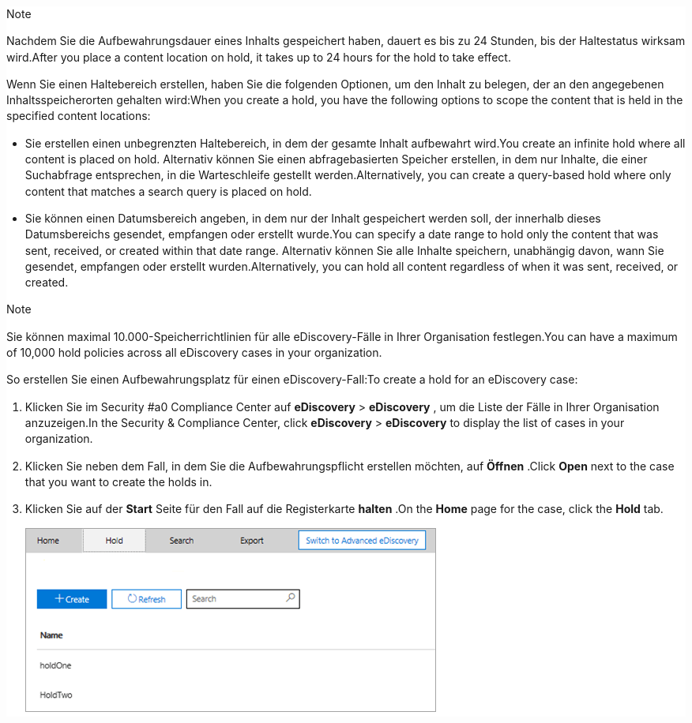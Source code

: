 > [!NOTE]
> <span data-ttu-id="22633-201">Nachdem Sie die Aufbewahrungsdauer eines Inhalts gespeichert haben, dauert es bis zu 24 Stunden, bis der Haltestatus wirksam wird.</span><span class="sxs-lookup"><span data-stu-id="22633-201">After you place a content location on hold, it takes up to 24 hours for the hold to take effect.</span></span> 
>   
<span data-ttu-id="22633-202">Wenn Sie einen Haltebereich erstellen, haben Sie die folgenden Optionen, um den Inhalt zu belegen, der an den angegebenen Inhaltsspeicherorten gehalten wird:</span><span class="sxs-lookup"><span data-stu-id="22633-202">When you create a hold, you have the following options to scope the content that is held in the specified content locations:</span></span>
  
- <span data-ttu-id="22633-203">Sie erstellen einen unbegrenzten Haltebereich, in dem der gesamte Inhalt aufbewahrt wird.</span><span class="sxs-lookup"><span data-stu-id="22633-203">You create an infinite hold where all content is placed on hold.</span></span> <span data-ttu-id="22633-204">Alternativ können Sie einen abfragebasierten Speicher erstellen, in dem nur Inhalte, die einer Suchabfrage entsprechen, in die Warteschleife gestellt werden.</span><span class="sxs-lookup"><span data-stu-id="22633-204">Alternatively, you can create a query-based hold where only content that matches a search query is placed on hold.</span></span>
    
- <span data-ttu-id="22633-205">Sie können einen Datumsbereich angeben, in dem nur der Inhalt gespeichert werden soll, der innerhalb dieses Datumsbereichs gesendet, empfangen oder erstellt wurde.</span><span class="sxs-lookup"><span data-stu-id="22633-205">You can specify a date range to hold only the content that was sent, received, or created within that date range.</span></span> <span data-ttu-id="22633-206">Alternativ können Sie alle Inhalte speichern, unabhängig davon, wann Sie gesendet, empfangen oder erstellt wurden.</span><span class="sxs-lookup"><span data-stu-id="22633-206">Alternatively, you can hold all content regardless of when it was sent, received, or created.</span></span>
    
> [!NOTE]
> <span data-ttu-id="22633-207">Sie können maximal 10.000-Speicherrichtlinien für alle eDiscovery-Fälle in Ihrer Organisation festlegen.</span><span class="sxs-lookup"><span data-stu-id="22633-207">You can have a maximum of 10,000 hold policies across all eDiscovery cases in your organization.</span></span> 
  
<span data-ttu-id="22633-208">So erstellen Sie einen Aufbewahrungsplatz für einen eDiscovery-Fall:</span><span class="sxs-lookup"><span data-stu-id="22633-208">To create a hold for an eDiscovery case:</span></span>
  
1. <span data-ttu-id="22633-209">Klicken Sie im Security #a0 Compliance Center auf **eDiscovery** \> **eDiscovery** , um die Liste der Fälle in Ihrer Organisation anzuzeigen.</span><span class="sxs-lookup"><span data-stu-id="22633-209">In the Security & Compliance Center, click **eDiscovery** \> **eDiscovery** to display the list of cases in your organization.</span></span> 
    
2. <span data-ttu-id="22633-210">Klicken Sie neben dem Fall, in dem Sie die Aufbewahrungspflicht erstellen möchten, auf **Öffnen** .</span><span class="sxs-lookup"><span data-stu-id="22633-210">Click **Open** next to the case that you want to create the holds in.</span></span> 
    
3. <span data-ttu-id="22633-211">Klicken Sie auf der **Start** Seite für den Fall auf die Registerkarte **halten** .</span><span class="sxs-lookup"><span data-stu-id="22633-211">On the **Home** page for the case, click the **Hold** tab.</span></span> 
    
    ![Klicken Sie auf die Registerkarte halten](media/3fef2db4-36de-4517-a34d-82f47b82d9bf.png)
  